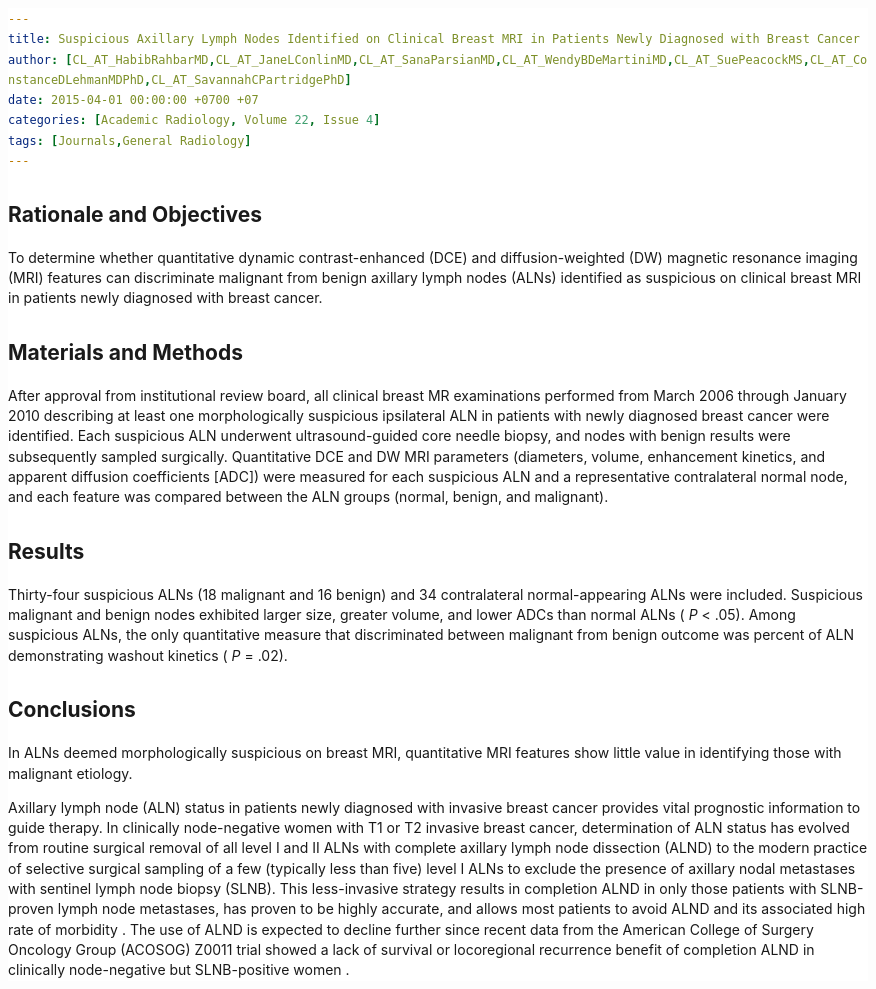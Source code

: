 ```yaml
---
title: Suspicious Axillary Lymph Nodes Identified on Clinical Breast MRI in Patients Newly Diagnosed with Breast Cancer
author: [CL_AT_HabibRahbarMD,CL_AT_JaneLConlinMD,CL_AT_SanaParsianMD,CL_AT_WendyBDeMartiniMD,CL_AT_SuePeacockMS,CL_AT_ConstanceDLehmanMDPhD,CL_AT_SavannahCPartridgePhD]
date: 2015-04-01 00:00:00 +0700 +07
categories: [Academic Radiology, Volume 22, Issue 4]
tags: [Journals,General Radiology]
---
```

## Rationale and Objectives

To determine whether quantitative dynamic contrast-enhanced (DCE) and diffusion-weighted (DW) magnetic resonance imaging (MRI) features can discriminate malignant from benign axillary lymph nodes (ALNs) identified as suspicious on clinical breast MRI in patients newly diagnosed with breast cancer.

## Materials and Methods

After approval from institutional review board, all clinical breast MR examinations performed from March 2006 through January 2010 describing at least one morphologically suspicious ipsilateral ALN in patients with newly diagnosed breast cancer were identified. Each suspicious ALN underwent ultrasound-guided core needle biopsy, and nodes with benign results were subsequently sampled surgically. Quantitative DCE and DW MRI parameters (diameters, volume, enhancement kinetics, and apparent diffusion coefficients \[ADC\]) were measured for each suspicious ALN and a representative contralateral normal node, and each feature was compared between the ALN groups (normal, benign, and malignant).

## Results

Thirty-four suspicious ALNs (18 malignant and 16 benign) and 34 contralateral normal-appearing ALNs were included. Suspicious malignant and benign nodes exhibited larger size, greater volume, and lower ADCs than normal ALNs ( _P_ < .05). Among suspicious ALNs, the only quantitative measure that discriminated between malignant from benign outcome was percent of ALN demonstrating washout kinetics ( _P_ = .02).

## Conclusions

In ALNs deemed morphologically suspicious on breast MRI, quantitative MRI features show little value in identifying those with malignant etiology.

Axillary lymph node (ALN) status in patients newly diagnosed with invasive breast cancer provides vital prognostic information to guide therapy. In clinically node-negative women with T1 or T2 invasive breast cancer, determination of ALN status has evolved from routine surgical removal of all level I and II ALNs with complete axillary lymph node dissection (ALND) to the modern practice of selective surgical sampling of a few (typically less than five) level I ALNs to exclude the presence of axillary nodal metastases with sentinel lymph node biopsy (SLNB). This less-invasive strategy results in completion ALND in only those patients with SLNB-proven lymph node metastases, has proven to be highly accurate, and allows most patients to avoid ALND and its associated high rate of morbidity . The use of ALND is expected to decline further since recent data from the American College of Surgery Oncology Group (ACOSOG) Z0011 trial showed a lack of survival or locoregional recurrence benefit of completion ALND in clinically node-negative but SLNB-positive women .
